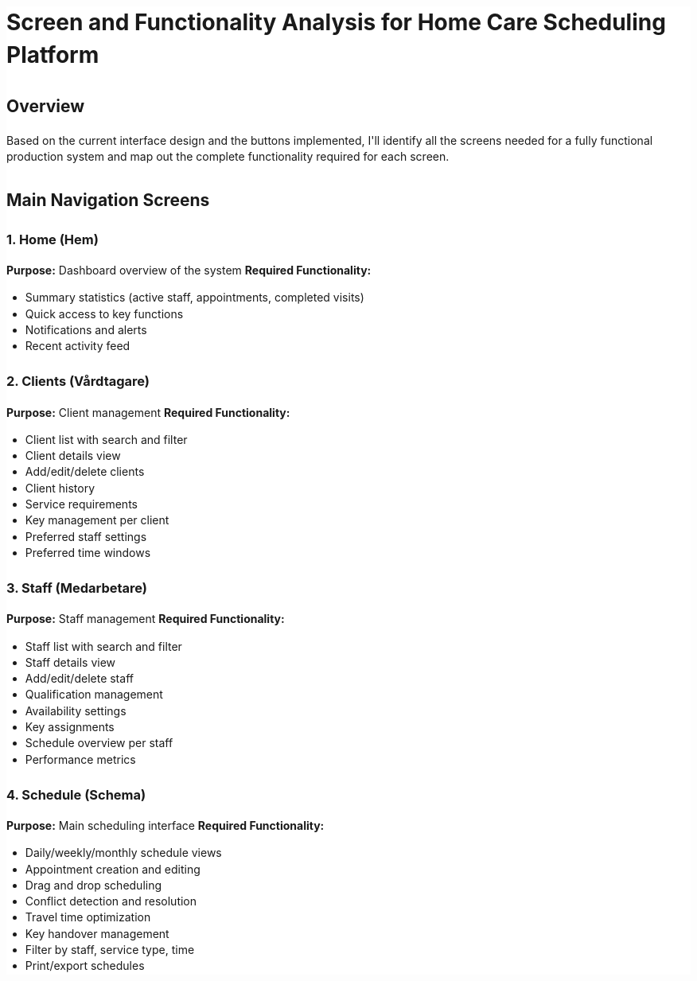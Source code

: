 # Screen and Functionality Analysis for Home Care Scheduling Platform

## Overview
Based on the current interface design and the buttons implemented, I'll identify all the screens needed for a fully functional production system and map out the complete functionality required for each screen.

## Main Navigation Screens

### 1. Home (Hem)
**Purpose:** Dashboard overview of the system
**Required Functionality:**
- Summary statistics (active staff, appointments, completed visits)
- Quick access to key functions
- Notifications and alerts
- Recent activity feed

### 2. Clients (Vårdtagare)
**Purpose:** Client management
**Required Functionality:**
- Client list with search and filter
- Client details view
- Add/edit/delete clients
- Client history
- Service requirements
- Key management per client
- Preferred staff settings
- Preferred time windows

### 3. Staff (Medarbetare)
**Purpose:** Staff management
**Required Functionality:**
- Staff list with search and filter
- Staff details view
- Add/edit/delete staff
- Qualification management
- Availability settings
- Key assignments
- Schedule overview per staff
- Performance metrics

### 4. Schedule (Schema)
**Purpose:** Main scheduling interface
**Required Functionality:**
- Daily/weekly/monthly schedule views
- Appointment creation and editing
- Drag and drop scheduling
- Conflict detection and resolution
- Travel time optimization
- Key handover management
- Filter by staff, service type, time
- Print/export schedules
